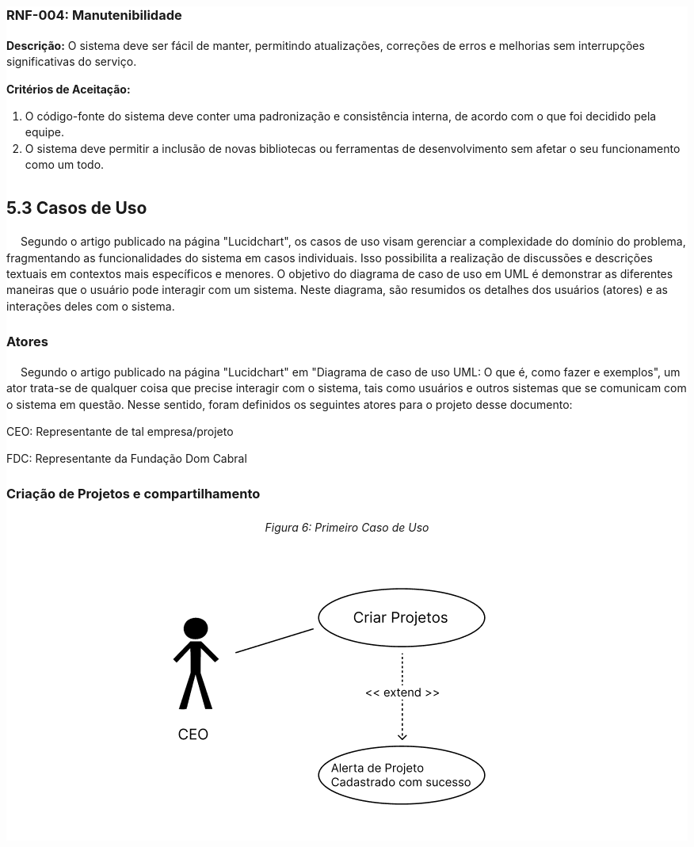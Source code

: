 ### RNF-004: Manutenibilidade

**Descrição:** O sistema deve ser fácil de manter, permitindo atualizações, correções de erros e melhorias sem interrupções significativas do serviço.

**Critérios de Aceitação:**
1. O código-fonte do sistema deve conter uma padronização e consistência interna, de acordo com o que foi decidido pela equipe.
2. O sistema deve permitir a inclusão de novas bibliotecas ou ferramentas de desenvolvimento sem afetar o seu funcionamento como um todo.

## 5.3 Casos de Uso

&emsp; Segundo o artigo publicado na página "Lucidchart", os casos de uso visam gerenciar a complexidade do domínio do problema, fragmentando as funcionalidades do sistema em casos individuais. Isso possibilita a realização de discussões e descrições textuais em contextos mais específicos e menores. O objetivo do diagrama de caso de uso em UML é demonstrar as diferentes maneiras que o usuário pode interagir com um sistema. Neste diagrama, são resumidos os detalhes dos usuários (atores) e as interações deles com o sistema.

### Atores

&emsp; Segundo o artigo publicado na página "Lucidchart" em "Diagrama de caso de uso UML: O que é, como fazer e exemplos", um ator trata-se de qualquer coisa que precise interagir com o sistema, tais como usuários e outros sistemas que se comunicam com o sistema em questão. Nesse sentido, foram definidos os seguintes atores para o projeto desse documento:

CEO: Representante de tal empresa/projeto

FDC: Representante da Fundação Dom Cabral

### Criação de Projetos e compartilhamento

<h6 align="center"> Figura 6: Primeiro Caso de Uso </h6>

<img align-image="center" src="./imagens/Caso 1.png" style="display: block; margin: 0 auto;">
